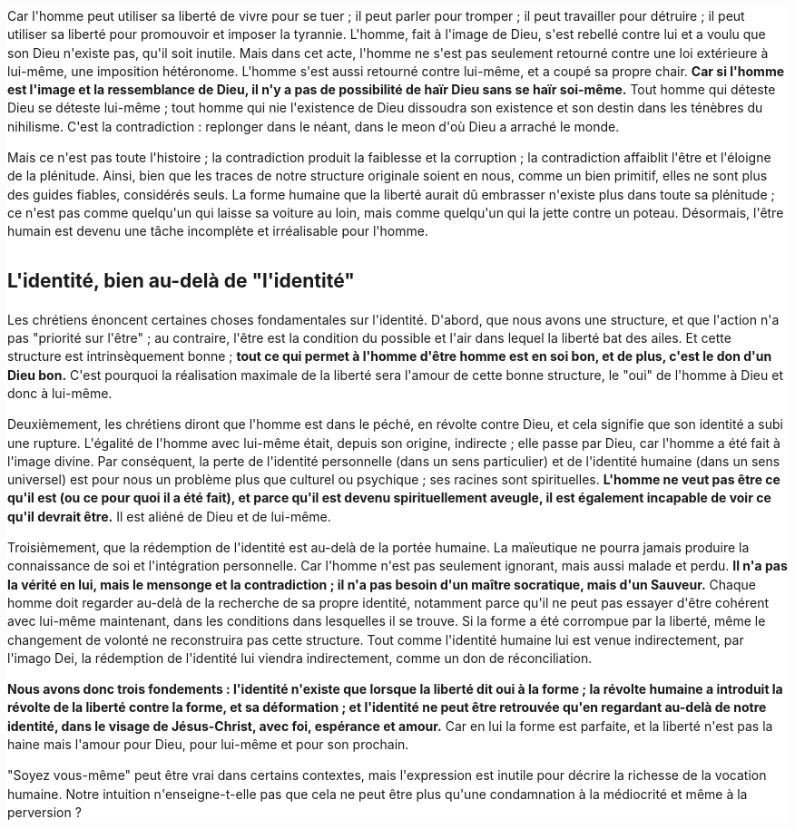 Car l'homme peut utiliser sa liberté de vivre pour se tuer ; il peut parler pour tromper ; il peut travailler pour détruire ; il peut utiliser sa liberté pour promouvoir et imposer la tyrannie. L'homme, fait à l'image de Dieu, s'est rebellé contre lui et a voulu que son Dieu n'existe pas, qu'il soit inutile. Mais dans cet acte, l'homme ne s'est pas seulement retourné contre une loi extérieure à lui-même, une imposition hétéronome. L'homme s'est aussi retourné contre lui-même, et a coupé sa propre chair. **Car si l'homme est l'image et la ressemblance de Dieu, il n'y a pas de possibilité de haïr Dieu sans se haïr soi-même.** Tout homme qui déteste Dieu se déteste lui-même ; tout homme qui nie l'existence de Dieu dissoudra son existence et son destin dans les ténèbres du nihilisme. C'est la contradiction : replonger dans le néant, dans le meon d'où Dieu a arraché le monde.

Mais ce n'est pas toute l'histoire ; la contradiction produit la faiblesse et la corruption ; la contradiction affaiblit l'être et l'éloigne de la plénitude. Ainsi, bien que les traces de notre structure originale soient en nous, comme un bien primitif, elles ne sont plus des guides fiables, considérés seuls. La forme humaine que la liberté aurait dû embrasser n'existe plus dans toute sa plénitude ; ce n'est pas comme quelqu'un qui laisse sa voiture au loin, mais comme quelqu'un qui la jette contre un poteau. Désormais, l'être humain est devenu une tâche incomplète et irréalisable pour l'homme.

## L'identité, bien au-delà de "l'identité"

Les chrétiens énoncent certaines choses fondamentales sur l'identité. D'abord, que nous avons une structure, et que l'action n'a pas "priorité sur l'être" ; au contraire, l'être est la condition du possible et l'air dans lequel la liberté bat des ailes. Et cette structure est intrinsèquement bonne ; **tout ce qui permet à l'homme d'être homme est en soi bon, et de plus, c'est le don d'un Dieu bon.** C'est pourquoi la réalisation maximale de la liberté sera l'amour de cette bonne structure, le "oui" de l'homme à Dieu et donc à lui-même.

Deuxièmement, les chrétiens diront que l'homme est dans le péché, en révolte contre Dieu, et cela signifie que son identité a subi une rupture. L'égalité de l'homme avec lui-même était, depuis son origine, indirecte ; elle passe par Dieu, car l'homme a été fait à l'image divine. Par conséquent, la perte de l'identité personnelle (dans un sens particulier) et de l'identité humaine (dans un sens universel) est pour nous un problème plus que culturel ou psychique ; ses racines sont spirituelles. **L'homme ne veut pas être ce qu'il est (ou ce pour quoi il a été fait), et parce qu'il est devenu spirituellement aveugle, il est également incapable de voir ce qu'il devrait être.** Il est aliéné de Dieu et de lui-même.

Troisièmement, que la rédemption de l'identité est au-delà de la portée humaine. La maïeutique ne pourra jamais produire la connaissance de soi et l'intégration personnelle. Car l'homme n'est pas seulement ignorant, mais aussi malade et perdu. **Il n'a pas la vérité en lui, mais le mensonge et la contradiction ; il n'a pas besoin d'un maître socratique, mais d'un Sauveur.** Chaque homme doit regarder au-delà de la recherche de sa propre identité, notamment parce qu'il ne peut pas essayer d'être cohérent avec lui-même maintenant, dans les conditions dans lesquelles il se trouve. Si la forme a été corrompue par la liberté, même le changement de volonté ne reconstruira pas cette structure. Tout comme l'identité humaine lui est venue indirectement, par l'imago Dei, la rédemption de l'identité lui viendra indirectement, comme un don de réconciliation.

**Nous avons donc trois fondements : l'identité n'existe que lorsque la liberté dit oui à la forme ; la révolte humaine a introduit la révolte de la liberté contre la forme, et sa déformation ; et l'identité ne peut être retrouvée qu'en regardant au-delà de notre identité, dans le visage de Jésus-Christ, avec foi, espérance et amour.** Car en lui la forme est parfaite, et la liberté n'est pas la haine mais l'amour pour Dieu, pour lui-même et pour son prochain.

"Soyez vous-même" peut être vrai dans certains contextes, mais l'expression est inutile pour décrire la richesse de la vocation humaine. Notre intuition n'enseigne-t-elle pas que cela ne peut être plus qu'une condamnation à la médiocrité et même à la perversion ?

